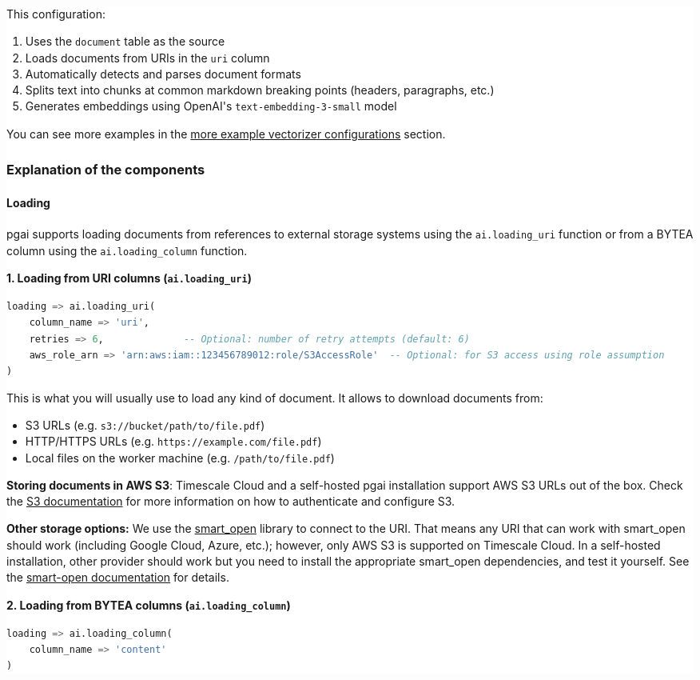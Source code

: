 ```sql
```

This configuration:
1. Uses the `document` table as the source
2. Loads documents from URIs in the `uri` column
3. Automatically detects and parses document formats
4. Splits text into chunks at common markdown breaking points (headers, paragraphs, etc.)
5. Generates embeddings using OpenAI's `text-embedding-3-small` model

You can see more examples in the [more example vectorizer configurations](#appendix-a-more-example-vectorizer-configurations) section.

### Explanation of the components

#### Loading

pgai supports loading documents from references to external storage systems using the `ai.loading_uri` function or from a BYTEA column using the `ai.loading_column` function.

**1. Loading from URI columns (`ai.loading_uri`)**

```sql
loading => ai.loading_uri(
    column_name => 'uri',
    retries => 6,              -- Optional: number of retry attempts (default: 6)
    aws_role_arn => 'arn:aws:iam::123456789012:role/S3AccessRole'  -- Optional: for S3 access using role assumption
)
```

This is what you will usually use to load any kind of document. It allows to download documents from:
- S3 URLs (e.g. `s3://bucket/path/to/file.pdf`)
- HTTP/HTTPS URLs (e.g. `https://example.com/file.pdf`)
- Local files on the worker machine (e.g. `/path/to/file.pdf`)

**Storing documents in AWS S3**: Timescale Cloud and a self-hosted pgai installation support AWS S3 URLs out of the box. Check the [S3 documentation](./s3-documents.md) for more information on how to authenticate and configure S3.

**Other storage options:** We use the [smart_open](https://pypi.org/project/smart-open/) library to connect to the URI. That means any URI that can work with smart_open should work (including Google Cloud, Azure, etc.); however, only AWS S3 is supported on Timescale Cloud. In a self-hosted installation, other provider should work but you need to install the appropriate smart_open dependencies, and test it yourself. See the [smart-open documentation](https://pypi.org/project/smart-open/) for details.


**2. Loading from BYTEA columns (`ai.loading_column`)**

```sql
loading => ai.loading_column(
    column_name => 'content'
)
```
